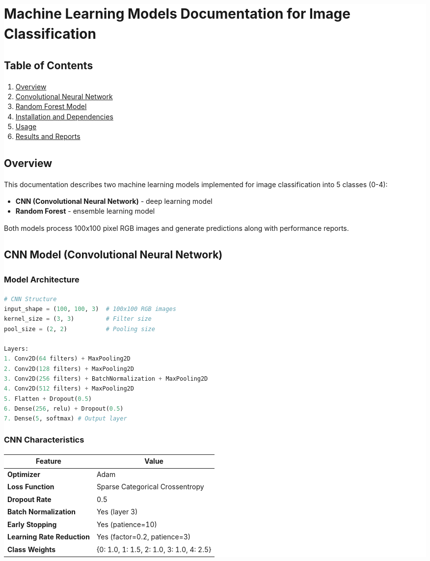 # Machine Learning Models Documentation for Image Classification

## Table of Contents
1. [Overview](#overview)
2. [Convolutional Neural Network](#cnn-model-convolutional-neural-network)
3. [Random Forest Model](#random-forest-model)
4. [Installation and Dependencies](#installation-and-dependencies)
5. [Usage](#usage)
6. [Results and Reports](#results-and-reports)

## Overview

This documentation describes two machine learning models implemented for image classification into 5 classes (0-4):
- **CNN (Convolutional Neural Network)** - deep learning model
- **Random Forest** - ensemble learning model

Both models process 100x100 pixel RGB images and generate predictions along with performance reports.

## CNN Model (Convolutional Neural Network)

### Model Architecture

```python
# CNN Structure
input_shape = (100, 100, 3)  # 100x100 RGB images
kernel_size = (3, 3)         # Filter size
pool_size = (2, 2)           # Pooling size

Layers:
1. Conv2D(64 filters) + MaxPooling2D
2. Conv2D(128 filters) + MaxPooling2D  
3. Conv2D(256 filters) + BatchNormalization + MaxPooling2D
4. Conv2D(512 filters) + MaxPooling2D
5. Flatten + Dropout(0.5)
6. Dense(256, relu) + Dropout(0.5)
7. Dense(5, softmax) # Output layer
```

### CNN Characteristics

| Feature | Value |
|---------|-------|
| **Optimizer** | Adam |
| **Loss Function** | Sparse Categorical Crossentropy |
| **Dropout Rate** | 0.5 |
| **Batch Normalization** | Yes (layer 3) |
| **Early Stopping** | Yes (patience=10) |
| **Learning Rate Reduction** | Yes (factor=0.2, patience=3) |
| **Class Weights** | {0: 1.0, 1: 1.5, 2: 1.0, 3: 1.0, 4: 2.5} |
